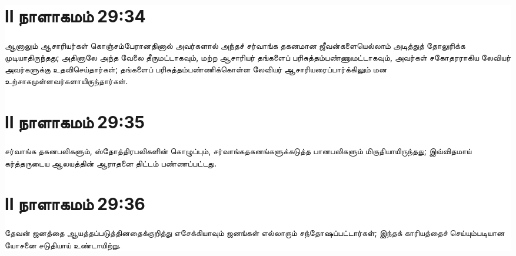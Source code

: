 # II நாளாகமம் 29:34

ஆனாலும் ஆசாரியர்கள் கொஞ்சம்பேரானதினால் அவர்களால் அந்தச் சர்வாங்க தகனமான ஜீவன்களையெல்லாம் அடித்துத் தோலுரிக்க முடியாதிருந்தது; அதினாலே அந்த வேலை தீருமட்டாகவும், மற்ற ஆசாரியர் தங்களைப் பரிசுத்தம்பண்ணுமட்டாகவும், அவர்கள் சகோதரராகிய லேவியர் அவர்களுக்கு உதவிசெய்தார்கள்; தங்களைப் பரிசுத்தம்பண்ணிக்கொள்ள லேவியர் ஆசாரியரைப்பார்க்கிலும் மன உற்சாகமுள்ளவர்களாயிருந்தார்கள்.

# II நாளாகமம் 29:35

சர்வாங்க தகனபலிகளும், ஸ்தோத்திரபலிகளின் கொழுப்பும், சர்வாங்கதகனங்களுக்கடுத்த பானபலிகளும் மிகுதியாயிருந்தது; இவ்விதமாய் கர்த்தருடைய ஆலயத்தின் ஆராதனை திட்டம் பண்ணப்பட்டது.

# II நாளாகமம் 29:36

தேவன் ஜனத்தை ஆயத்தப்படுத்தினதைக்குறித்து எசேக்கியாவும் ஜனங்கள் எல்லாரும் சந்தோஷப்பட்டார்கள்; இந்தக் காரியத்தைச் செய்யும்படியான யோசனை சடுதியாய் உண்டாயிற்று.


